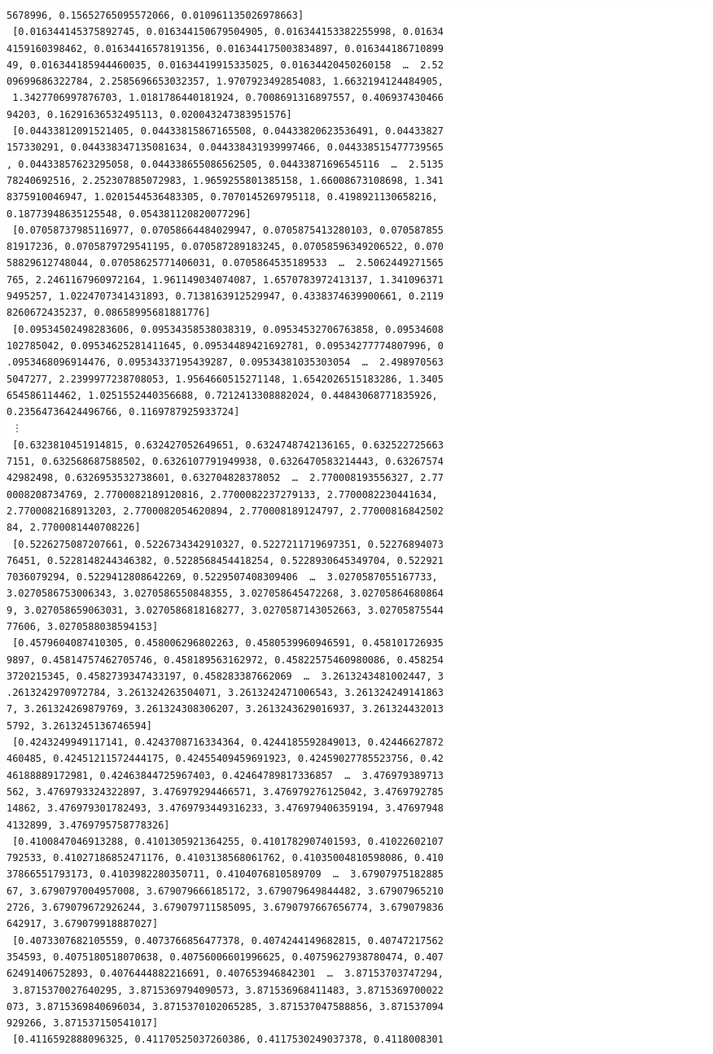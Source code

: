 ````
5678996, 0.15652765095572066, 0.010961135026978663]
 [0.016344145375892745, 0.016344150679504905, 0.016344153382255998, 0.01634
4159160398462, 0.01634416578191356, 0.016344175003834897, 0.016344186710899
49, 0.016344185944460035, 0.01634419915335025, 0.01634420450260158  …  2.52
09699686322784, 2.2585696653032357, 1.9707923492854083, 1.6632194124484905,
 1.3427706997876703, 1.0181786440181924, 0.7008691316897557, 0.406937430466
94203, 0.16291636532495113, 0.020043247383951576]
 [0.04433812091521405, 0.04433815867165508, 0.04433820623536491, 0.04433827
157330291, 0.044338347135081634, 0.044338431939997466, 0.044338515477739565
, 0.04433857623295058, 0.044338655086562505, 0.04433871696545116  …  2.5135
78240692516, 2.252307885072983, 1.9659255801385158, 1.66008673108698, 1.341
8375910046947, 1.0201544536483305, 0.7070145269795118, 0.4198921130658216, 
0.18773948635125548, 0.054381120820077296]
 [0.07058737985116977, 0.07058664484029947, 0.0705875413280103, 0.070587855
81917236, 0.0705879729541195, 0.070587289183245, 0.07058596349206522, 0.070
58829612748044, 0.07058625771406031, 0.0705864535189533  …  2.5062449271565
765, 2.2461167960972164, 1.961149034074087, 1.6570783972413137, 1.341096371
9495257, 1.0224707341431893, 0.7138163912529947, 0.4338374639900661, 0.2119
8260672435237, 0.08658995681881776]
 [0.09534502498283606, 0.09534358538038319, 0.09534532706763858, 0.09534608
102785042, 0.09534625281411645, 0.09534489421692781, 0.09534277774807996, 0
.0953468096914476, 0.09534337195439287, 0.09534381035303054  …  2.498970563
5047277, 2.2399977238708053, 1.9564660515271148, 1.6542026515183286, 1.3405
654586114462, 1.0251552440356688, 0.7212413308882024, 0.44843068771835926, 
0.23564736424496766, 0.1169787925933724]
 ⋮
 [0.6323810451914815, 0.632427052649651, 0.6324748742136165, 0.632522725663
7151, 0.632568687588502, 0.6326107791949938, 0.6326470583214443, 0.63267574
42982498, 0.6326953532738601, 0.632704828378052  …  2.770008193556327, 2.77
0008208734769, 2.7700082189120816, 2.7700082237279133, 2.7700082230441634, 
2.7700082168913203, 2.7700082054620894, 2.770008189124797, 2.77000816842502
84, 2.7700081440708226]
 [0.5226275087207661, 0.5226734342910327, 0.5227211719697351, 0.52276894073
76451, 0.5228148244346382, 0.5228568454418254, 0.5228930645349704, 0.522921
7036079294, 0.5229412808642269, 0.5229507408309406  …  3.0270587055167733, 
3.0270586753006343, 3.0270586550848355, 3.027058645472268, 3.02705864680864
9, 3.027058659063031, 3.0270586818168277, 3.0270587143052663, 3.02705875544
77606, 3.0270588038594153]
 [0.4579604087410305, 0.458006296802263, 0.4580539960946591, 0.458101726935
9897, 0.45814757462705746, 0.458189563162972, 0.45822575460980086, 0.458254
3720215345, 0.4582739347433197, 0.458283387662069  …  3.2613243481002447, 3
.2613242970972784, 3.261324263504071, 3.2613242471006543, 3.261324249141863
7, 3.261324269879769, 3.261324308306207, 3.2613243629016937, 3.261324432013
5792, 3.2613245136746594]
 [0.4243249949117141, 0.4243708716334364, 0.4244185592849013, 0.42446627872
460485, 0.42451211572444175, 0.42455409459691923, 0.42459027785523756, 0.42
46188889172981, 0.42463844725967403, 0.42464789817336857  …  3.476979389713
562, 3.4769793324322897, 3.476979294466571, 3.476979276125042, 3.4769792785
14862, 3.476979301782493, 3.4769793449316233, 3.476979406359194, 3.47697948
4132899, 3.4769795758778326]
 [0.4100847046913288, 0.4101305921364255, 0.4101782907401593, 0.41022602107
792533, 0.41027186852471176, 0.4103138568061762, 0.41035004810598086, 0.410
37866551793173, 0.4103982280350711, 0.4104076810589709  …  3.67907975182885
67, 3.6790797004957008, 3.679079666185172, 3.679079649844482, 3.67907965210
2726, 3.679079672926244, 3.679079711585095, 3.6790797667656774, 3.679079836
642917, 3.679079918887027]
 [0.4073307682105559, 0.4073766856477378, 0.4074244149682815, 0.40747217562
354593, 0.4075180518070638, 0.40756006601996625, 0.40759627938780474, 0.407
62491406752893, 0.4076444882216691, 0.407653946842301  …  3.87153703747294,
 3.8715370027640295, 3.8715369794090573, 3.871536968411483, 3.8715369700022
073, 3.8715369840696034, 3.8715370102065285, 3.871537047588856, 3.871537094
929266, 3.871537150541017]
 [0.4116592888096325, 0.41170525037260386, 0.4117530249037378, 0.4118008301
````